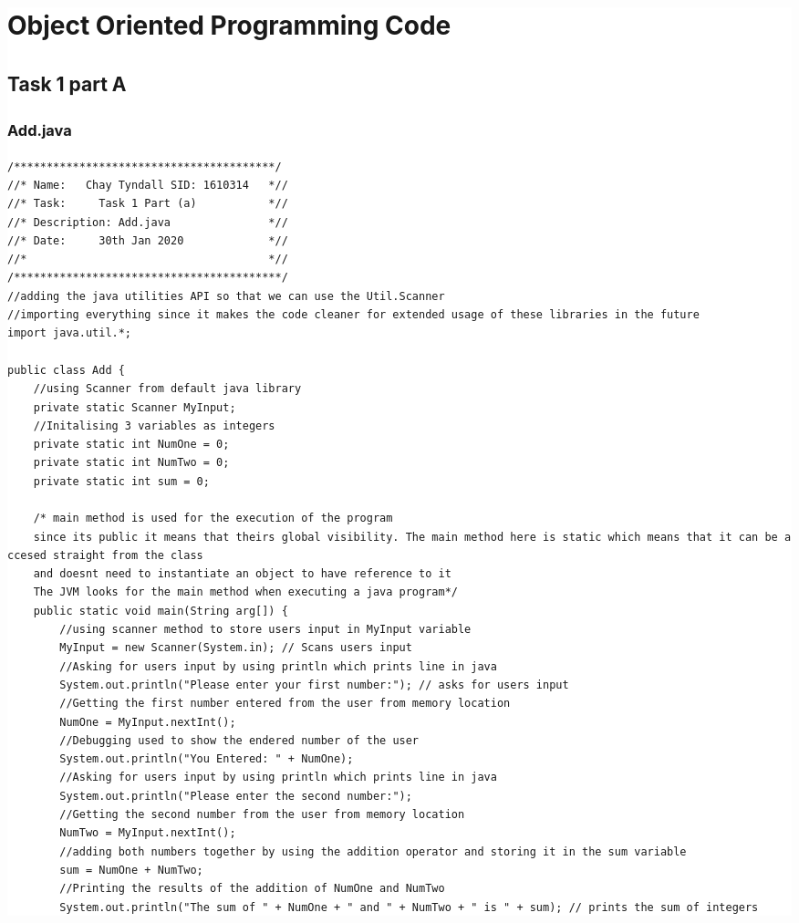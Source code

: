 # Object Oriented Programming Code

## Task 1 part A

### Add.java

    /****************************************/
    //* Name:   Chay Tyndall SID: 1610314   *//
    //* Task:     Task 1 Part (a)           *//
    //* Description: Add.java               *//
    //* Date:     30th Jan 2020             *//
    //*                                     *//
    /*****************************************/
    //adding the java utilities API so that we can use the Util.Scanner 
    //importing everything since it makes the code cleaner for extended usage of these libraries in the future 
    import java.util.*;
    
    public class Add {
    	//using Scanner from default java library 
    	private static Scanner MyInput;
    	//Initalising 3 variables as integers
    	private static int NumOne = 0;
    	private static int NumTwo = 0;
    	private static int sum = 0;
    
    	/* main method is used for the execution of the program
    	since its public it means that theirs global visibility. The main method here is static which means that it can be accesed straight from the class 
    	and doesnt need to instantiate an object to have reference to it 
    	The JVM looks for the main method when executing a java program*/
    	public static void main(String arg[]) {
    		//using scanner method to store users input in MyInput variable
    		MyInput = new Scanner(System.in); // Scans users input
    		//Asking for users input by using println which prints line in java 
    		System.out.println("Please enter your first number:"); // asks for users input
    		//Getting the first number entered from the user from memory location
    		NumOne = MyInput.nextInt();
    		//Debugging used to show the endered number of the user
    		System.out.println("You Entered: " + NumOne);
    		//Asking for users input by using println which prints line in java
    		System.out.println("Please enter the second number:");
    		//Getting the second number from the user from memory location
    		NumTwo = MyInput.nextInt();
    		//adding both numbers together by using the addition operator and storing it in the sum variable
    		sum = NumOne + NumTwo;
    		//Printing the results of the addition of NumOne and NumTwo
    		System.out.println("The sum of " + NumOne + " and " + NumTwo + " is " + sum); // prints the sum of integers
    